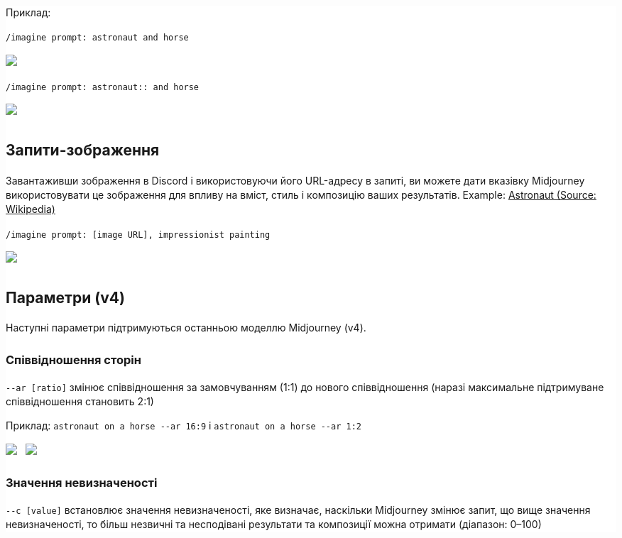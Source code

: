 Приклад:

```text
/imagine prompt: astronaut and horse
```

<div style={{textAlign: 'center'}}>
  <img src={midjourney_astronaut_multi1} style={{width: "350px"}} />
</div>

```text
/imagine prompt: astronaut:: and horse
```

<div style={{textAlign: 'center'}}>
  <img src={midjourney_astronaut_multi2} style={{width: "350px"}} />
</div>

## Запити-зображення
Завантаживши зображення в Discord і використовуючи його URL-адресу в запиті, ви можете дати вказівку Midjourney використовувати це зображення для впливу на вміст, стиль і композицію ваших результатів. Example: [Astronaut (Source: Wikipedia)](https://en.wikipedia.org/wiki/Astronaut#/media/File:STS41B-35-1613_-_Bruce_McCandless_II_during_EVA_(Retouched).webp)

```text
/imagine prompt: [image URL], impressionist painting
```

<div style={{textAlign: 'center'}}>
  <img src={midjourney_astronaut_ip2} style={{width: "350px"}} />
</div>

## Параметри (v4)

Наступні параметри підтримуються останньою моделлю Midjourney (v4).

### Співвідношення сторін

`--ar [ratio]` змінює співвідношення за замовчуванням (1:1) до нового співвідношення (наразі максимальне підтримуване співвідношення становить 2:1)

Приклад: `astronaut on a horse --ar 16:9` і `astronaut on a horse --ar 1:2`

<div style={{textAlign: 'center'}}>
  <img src={midjourney_astronaut_params_a169} style={{width: "350px"}} />
  &nbsp;
   <img src={midjourney_astronaut_params_a12} style={{width: "175px"}} />
</div>

### Значення невизначеності

`--c [value]` встановлює значення невизначеності, яке визначає, наскільки Midjourney змінює запит, що вище значення невизначеності, то більш незвичні та несподівані результати та композиції можна отримати (діапазон: 0–100)
